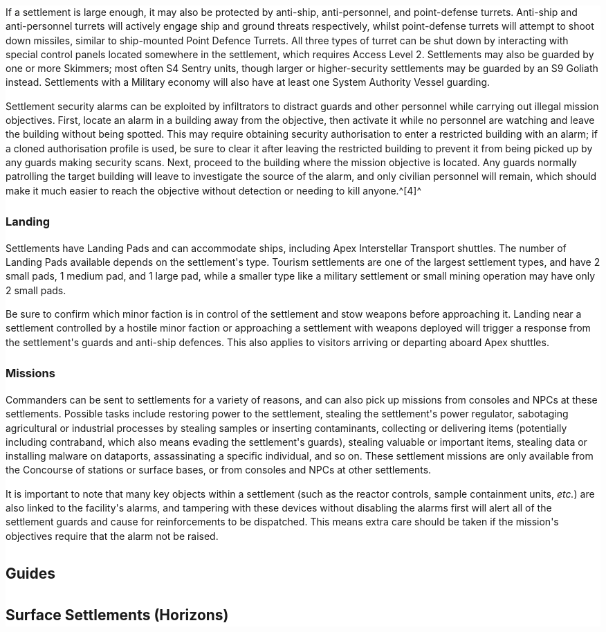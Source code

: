 If a settlement is large enough, it may also be protected by anti-ship, anti-personnel, and point-defense turrets. Anti-ship and anti-personnel turrets will actively engage ship and ground threats respectively, whilst point-defense turrets will attempt to shoot down missiles, similar to ship-mounted Point Defence Turrets. All three types of turret can be shut down by interacting with special control panels located somewhere in the settlement, which requires Access Level 2. Settlements may also be guarded by one or more Skimmers; most often S4 Sentry units, though larger or higher-security settlements may be guarded by an S9 Goliath instead. Settlements with a Military economy will also have at least one System Authority Vessel guarding.

Settlement security alarms can be exploited by infiltrators to distract guards and other personnel while carrying out illegal mission objectives. First, locate an alarm in a building away from the objective, then activate it while no personnel are watching and leave the building without being spotted. This may require obtaining security authorisation to enter a restricted building with an alarm; if a cloned authorisation profile is used, be sure to clear it after leaving the restricted building to prevent it from being picked up by any guards making security scans. Next, proceed to the building where the mission objective is located. Any guards normally patrolling the target building will leave to investigate the source of the alarm, and only civilian personnel will remain, which should make it much easier to reach the objective without detection or needing to kill anyone.^[4]^

### Landing

Settlements have Landing Pads and can accommodate ships, including Apex Interstellar Transport shuttles. The number of Landing Pads available depends on the settlement's type. Tourism settlements are one of the largest settlement types, and have 2 small pads, 1 medium pad, and 1 large pad, while a smaller type like a military settlement or small mining operation may have only 2 small pads.

Be sure to confirm which minor faction is in control of the settlement and stow weapons before approaching it. Landing near a settlement controlled by a hostile minor faction or approaching a settlement with weapons deployed will trigger a response from the settlement's guards and anti-ship defences. This also applies to visitors arriving or departing aboard Apex shuttles.

### Missions

Commanders can be sent to settlements for a variety of reasons, and can also pick up missions from consoles and NPCs at these settlements. Possible tasks include restoring power to the settlement, stealing the settlement's power regulator, sabotaging agricultural or industrial processes by stealing samples or inserting contaminants, collecting or delivering items (potentially including contraband, which also means evading the settlement's guards), stealing valuable or important items, stealing data or installing malware on dataports, assassinating a specific individual, and so on. These settlement missions are only available from the Concourse of stations or surface bases, or from consoles and NPCs at other settlements.

It is important to note that many key objects within a settlement (such as the reactor controls, sample containment units, *etc.*) are also linked to the facility's alarms, and tampering with these devices without disabling the alarms first will alert all of the settlement guards and cause for reinforcements to be dispatched. This means extra care should be taken if the mission's objectives require that the alarm not be raised.

## Guides

## Surface Settlements (Horizons)
